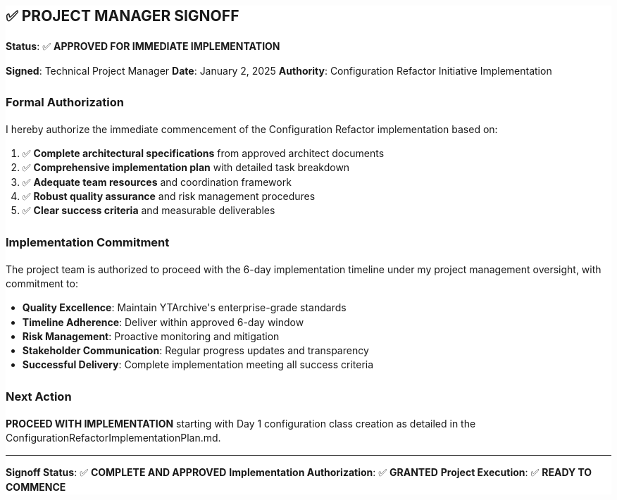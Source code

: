 
## ✅ **PROJECT MANAGER SIGNOFF**

**Status**: ✅ **APPROVED FOR IMMEDIATE IMPLEMENTATION**

**Signed**: Technical Project Manager
**Date**: January 2, 2025
**Authority**: Configuration Refactor Initiative Implementation

### **Formal Authorization**

I hereby authorize the immediate commencement of the Configuration Refactor implementation based on:

1. ✅ **Complete architectural specifications** from approved architect documents
2. ✅ **Comprehensive implementation plan** with detailed task breakdown
3. ✅ **Adequate team resources** and coordination framework
4. ✅ **Robust quality assurance** and risk management procedures
5. ✅ **Clear success criteria** and measurable deliverables

### **Implementation Commitment**

The project team is authorized to proceed with the 6-day implementation timeline under my project management oversight, with commitment to:

- **Quality Excellence**: Maintain YTArchive's enterprise-grade standards
- **Timeline Adherence**: Deliver within approved 6-day window
- **Risk Management**: Proactive monitoring and mitigation
- **Stakeholder Communication**: Regular progress updates and transparency
- **Successful Delivery**: Complete implementation meeting all success criteria

### **Next Action**

**PROCEED WITH IMPLEMENTATION** starting with Day 1 configuration class creation as detailed in the ConfigurationRefactorImplementationPlan.md.

---

**Signoff Status**: ✅ **COMPLETE AND APPROVED**
**Implementation Authorization**: ✅ **GRANTED**
**Project Execution**: ✅ **READY TO COMMENCE**
